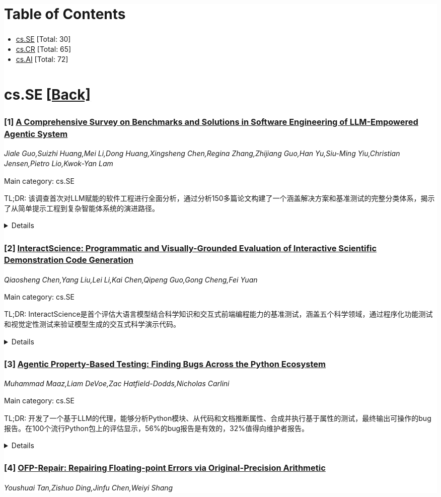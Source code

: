 <div id=toc></div>

# Table of Contents

- [cs.SE](#cs.SE) [Total: 30]
- [cs.CR](#cs.CR) [Total: 65]
- [cs.AI](#cs.AI) [Total: 72]


<div id='cs.SE'></div>

# cs.SE [[Back]](#toc)

### [1] [A Comprehensive Survey on Benchmarks and Solutions in Software Engineering of LLM-Empowered Agentic System](https://arxiv.org/abs/2510.09721)
*Jiale Guo,Suizhi Huang,Mei Li,Dong Huang,Xingsheng Chen,Regina Zhang,Zhijiang Guo,Han Yu,Siu-Ming Yiu,Christian Jensen,Pietro Lio,Kwok-Yan Lam*

Main category: cs.SE

TL;DR: 该调查首次对LLM赋能的软件工程进行全面分析，通过分析150多篇论文构建了一个涵盖解决方案和基准测试的完整分类体系，揭示了从简单提示工程到复杂智能体系统的演进路径。


<details><summary>Details</summary></details>


### [2] [InteractScience: Programmatic and Visually-Grounded Evaluation of Interactive Scientific Demonstration Code Generation](https://arxiv.org/abs/2510.09724)
*Qiaosheng Chen,Yang Liu,Lei Li,Kai Chen,Qipeng Guo,Gong Cheng,Fei Yuan*

Main category: cs.SE

TL;DR: InteractScience是首个评估大语言模型结合科学知识和交互式前端编程能力的基准测试，涵盖五个科学领域，通过程序化功能测试和视觉定性测试来验证模型生成的交互式科学演示代码。


<details><summary>Details</summary></details>


### [3] [Agentic Property-Based Testing: Finding Bugs Across the Python Ecosystem](https://arxiv.org/abs/2510.09907)
*Muhammad Maaz,Liam DeVoe,Zac Hatfield-Dodds,Nicholas Carlini*

Main category: cs.SE

TL;DR: 开发了一个基于LLM的代理，能够分析Python模块、从代码和文档推断属性、合成并执行基于属性的测试，最终输出可操作的bug报告。在100个流行Python包上的评估显示，56%的bug报告是有效的，32%值得向维护者报告。


<details><summary>Details</summary></details>


### [4] [OFP-Repair: Repairing Floating-point Errors via Original-Precision Arithmetic](https://arxiv.org/abs/2510.09938)
*Youshuai Tan,Zishuo Ding,Jinfu Chen,Weiyi Shang*
